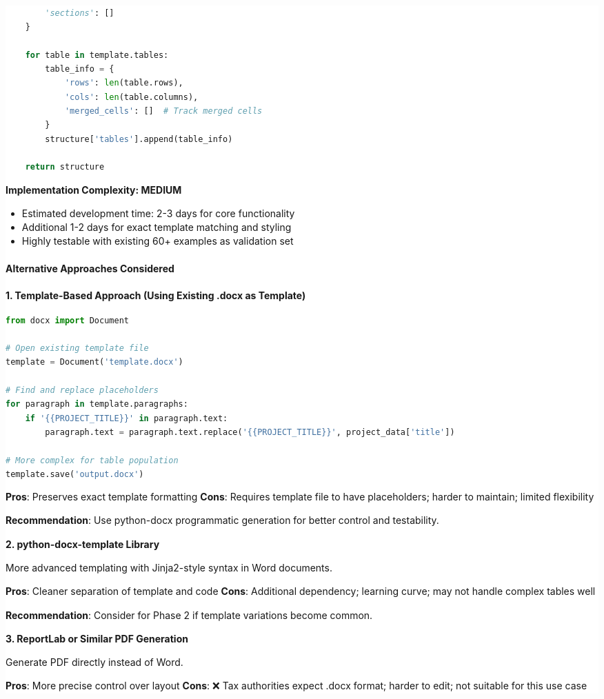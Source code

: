 ```python
        'sections': []
    }

    for table in template.tables:
        table_info = {
            'rows': len(table.rows),
            'cols': len(table.columns),
            'merged_cells': []  # Track merged cells
        }
        structure['tables'].append(table_info)

    return structure
```

**Implementation Complexity: MEDIUM**
- Estimated development time: 2-3 days for core functionality
- Additional 1-2 days for exact template matching and styling
- Highly testable with existing 60+ examples as validation set

#### Alternative Approaches Considered

**1. Template-Based Approach (Using Existing .docx as Template)**
```python
from docx import Document

# Open existing template file
template = Document('template.docx')

# Find and replace placeholders
for paragraph in template.paragraphs:
    if '{{PROJECT_TITLE}}' in paragraph.text:
        paragraph.text = paragraph.text.replace('{{PROJECT_TITLE}}', project_data['title'])

# More complex for table population
template.save('output.docx')
```

**Pros**: Preserves exact template formatting
**Cons**: Requires template file to have placeholders; harder to maintain; limited flexibility

**Recommendation**: Use python-docx programmatic generation for better control and testability.

**2. python-docx-template Library**

More advanced templating with Jinja2-style syntax in Word documents.

**Pros**: Cleaner separation of template and code
**Cons**: Additional dependency; learning curve; may not handle complex tables well

**Recommendation**: Consider for Phase 2 if template variations become common.

**3. ReportLab or Similar PDF Generation**

Generate PDF directly instead of Word.

**Pros**: More precise control over layout
**Cons**: ❌ Tax authorities expect .docx format; harder to edit; not suitable for this use case
